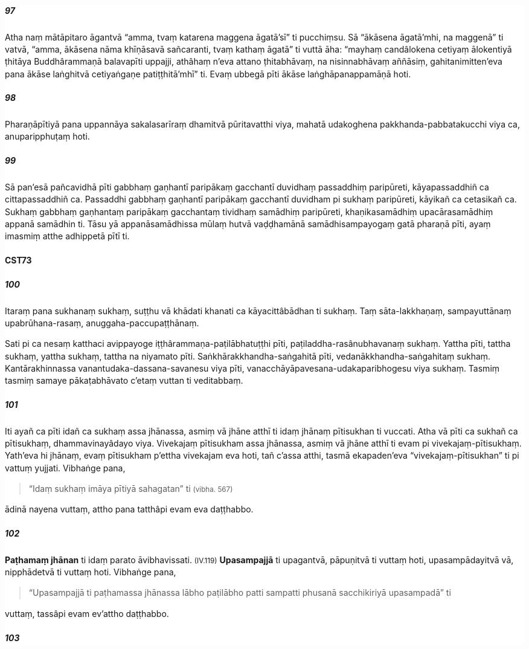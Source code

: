 ##### 97

Atha naṃ mātāpitaro āgantvā “amma, tvaṃ katarena maggena āgatā’sī” ti pucchiṃsu. Sā “ākāsena āgatā’mhi, na maggenā” ti vatvā, “amma, ākāsena nāma khīṇāsavā sañcaranti, tvaṃ kathaṃ āgatā” ti vuttā āha: “mayhaṃ candâlokena cetiyaṃ ālokentiyā ṭhitāya Buddhârammaṇā balavapīti uppajji, athâhaṃ n’eva attano ṭhitabhāvaṃ, na nisinnabhāvaṃ aññāsiṃ, gahitanimitten’eva pana ākāse laṅghitvā cetiyaṅgaṇe patiṭṭhitā’mhī” ti. Evaṃ ubbegā pīti ākāse laṅghāpanappamāṇā hoti.

##### 98

Pharaṇāpītiyā pana uppannāya sakalasarīraṃ dhamitvā pūritavatthi viya, mahatā udakoghena pakkhanda-pabbatakucchi viya ca, anuparipphuṭaṃ hoti.

##### 99

Sā pan’esā pañcavidhā pīti gabbhaṃ gaṇhantī paripākaṃ gacchantī duvidhaṃ passaddhiṃ paripūreti, kāyapassaddhiñ ca cittapassaddhiñ ca. Passaddhi gabbhaṃ gaṇhantī paripākaṃ gacchantī duvidham pi sukhaṃ paripūreti, kāyikañ ca cetasikañ ca. Sukhaṃ gabbhaṃ gaṇhantaṃ paripākaṃ gacchantaṃ tividhaṃ samādhiṃ paripūreti, khaṇikasamādhiṃ upacārasamādhiṃ appanā samādhin ti. Tāsu yā appanāsamādhissa mūlaṃ hutvā vaḍḍhamānā samādhisampayogaṃ gatā pharaṇā pīti, ayaṃ imasmiṃ atthe adhippetā pītī ti.

#### CST73

##### 100

Itaraṃ pana sukhanaṃ sukhaṃ, suṭṭhu vā khādati khanati ca kāyacittâbādhan ti sukhaṃ. Taṃ sāta-lakkhaṇaṃ, sampayuttānaṃ upabrūhana-rasaṃ, anuggaha-paccupaṭṭhānaṃ.

Sati pi ca nesaṃ katthaci avippayoge iṭṭhârammaṇa-paṭilābhatuṭṭhi pīti, paṭiladdha-rasânubhavanaṃ sukhaṃ. Yattha pīti, tattha sukhaṃ, yattha sukhaṃ, tattha na niyamato pīti. Saṅkhārakkhandha-saṅgahitā pīti, vedanākkhandha-saṅgahitaṃ sukhaṃ. Kantārakhinnassa vanantudaka-dassana-savanesu viya pīti, vanacchāyāpavesana-udakaparibhogesu viya sukhaṃ. Tasmiṃ tasmiṃ samaye pākaṭabhāvato c’etaṃ vuttan ti veditabbaṃ.

##### 101

Iti ayañ ca pīti idañ ca sukhaṃ assa jhānassa, asmiṃ vā jhāne atthī ti idaṃ jhānaṃ pītisukhan ti vuccati. Atha vā pīti ca sukhañ ca pītisukhaṃ, dhammavinayâdayo viya. Vivekajaṃ pītisukham assa jhānassa, asmiṃ vā jhāne atthī ti evam pi vivekajaṃ-pītisukhaṃ. Yath’eva hi jhānaṃ, evaṃ pītisukham p’ettha vivekajam eva hoti, tañ c’assa atthi, tasmā ekapaden’eva “vivekajaṃ-pītisukhan” ti pi vattuṃ yujjati. Vibhaṅge pana,

> “Idaṃ sukhaṃ imāya pītiyā sahagatan” ti <small>(vibha. 567)</small>

ādinā nayena vuttaṃ, attho pana tatthâpi evam eva daṭṭhabbo.

##### 102

**Paṭhamaṃ jhānan** ti idaṃ parato āvibhavissati. <small>(IV.119)</small> **Upasampajjā** ti upagantvā, pāpuṇitvā ti vuttaṃ hoti, upasampādayitvā vā, nipphādetvā ti vuttaṃ hoti. Vibhaṅge pana,

> “Upasampajjā ti paṭhamassa jhānassa lābho paṭilābho patti sampatti phusanā sacchikiriyā upasampadā” ti

vuttaṃ, tassâpi evam ev’attho daṭṭhabbo.

##### 103

